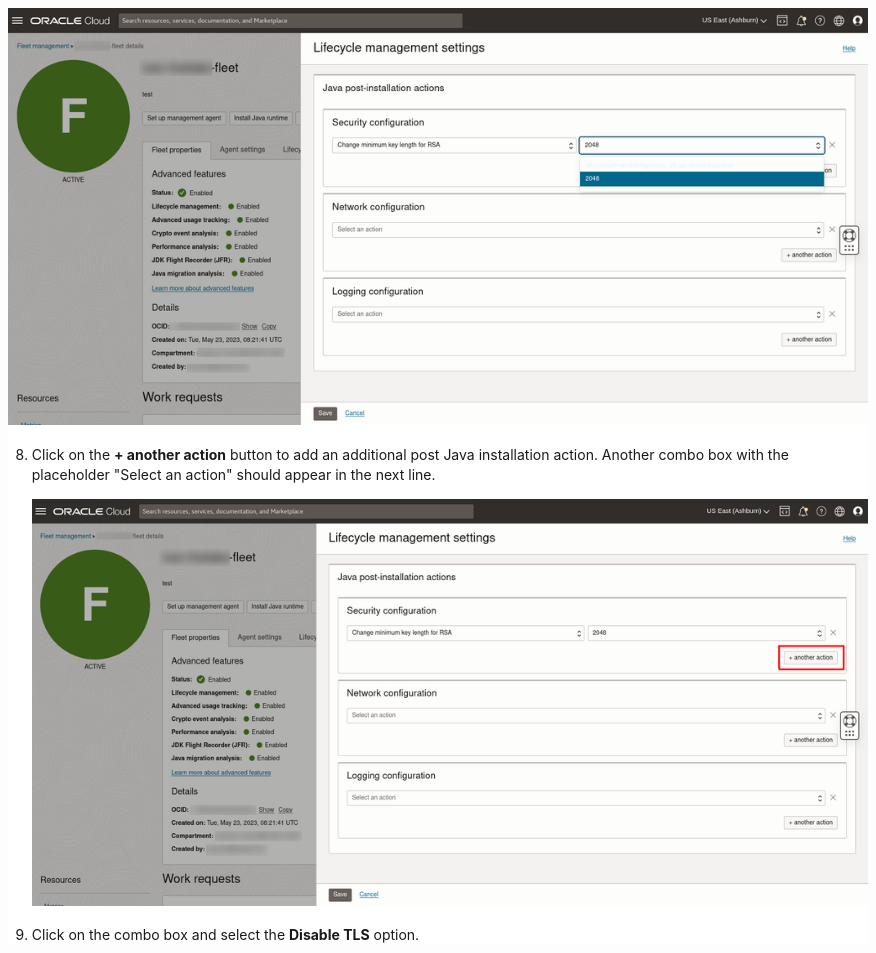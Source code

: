    ![image of LCM minimimum-rsa-key-length](images/lcm-minimum-rsa-key-length.png)

8. Click on the **+ another action** button to add an additional post Java installation action. Another combo box with the placeholder "Select an action" should appear in the next line. 

   ![image of LCM add another action](images/lcm-add-another-action.png)

9. Click on the combo box and select the **Disable TLS** option. 
